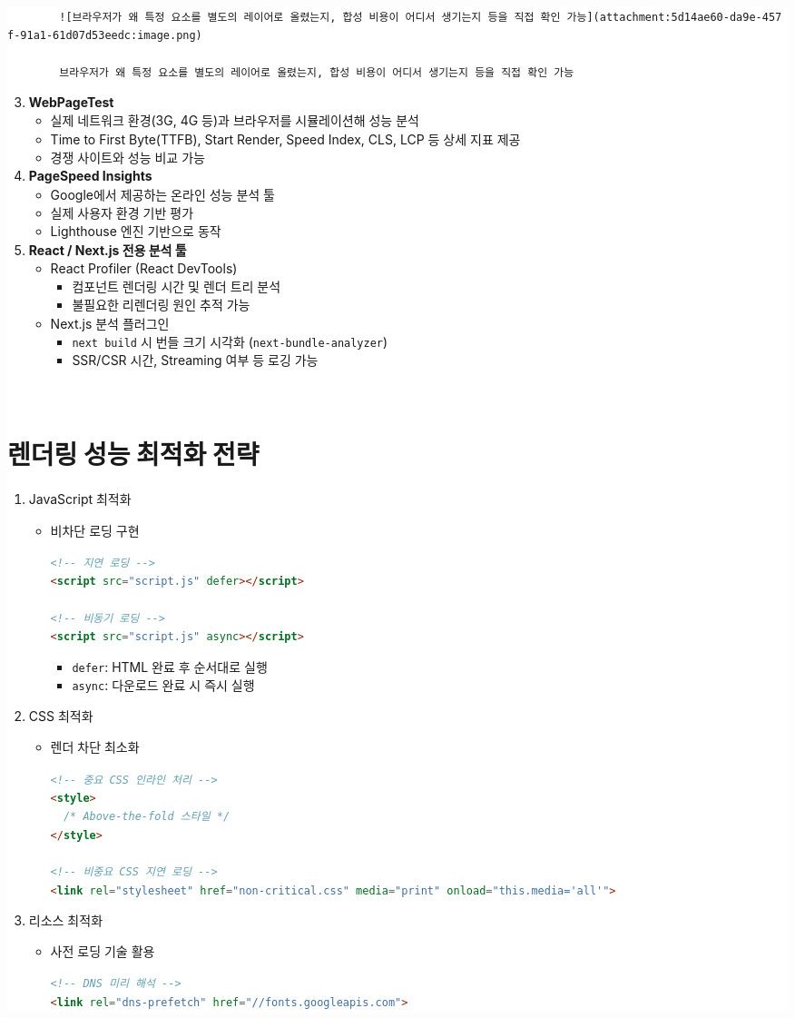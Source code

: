             ![브라우저가 왜 특정 요소를 별도의 레이어로 올렸는지, 합성 비용이 어디서 생기는지 등을 직접 확인 가능](attachment:5d14ae60-da9e-457f-91a1-61d07d53eedc:image.png)
            
            브라우저가 왜 특정 요소를 별도의 레이어로 올렸는지, 합성 비용이 어디서 생기는지 등을 직접 확인 가능
            
3. **WebPageTest**
    - 실제 네트워크 환경(3G, 4G 등)과 브라우저를 시뮬레이션해 성능 분석
    - Time to First Byte(TTFB), Start Render, Speed Index, CLS, LCP 등 상세 지표 제공
    - 경쟁 사이트와 성능 비교 가능
4. **PageSpeed Insights**
    - Google에서 제공하는 온라인 성능 분석 툴
    - 실제 사용자 환경 기반 평가
    - Lighthouse 엔진 기반으로 동작
5. **React / Next.js 전용 분석 툴**
    - React Profiler (React DevTools)
        - 컴포넌트 렌더링 시간 및 렌더 트리 분석
        - 불필요한 리렌더링 원인 추적 가능
    - Next.js 분석 플러그인
        - `next build` 시 번들 크기 시각화 (`next-bundle-analyzer`)
        - SSR/CSR 시간, Streaming 여부 등 로깅 가능

<br/>

# 렌더링 성능 최적화 전략

1. JavaScript 최적화
    - 비차단 로딩 구현
        
        ```html
        <!-- 지연 로딩 -->
        <script src="script.js" defer></script>
        
        <!-- 비동기 로딩 -->
        <script src="script.js" async></script>
        ```
        
        - `defer`: HTML 완료 후 순서대로 실행
        - `async`: 다운로드 완료 시 즉시 실행
2. CSS 최적화
    - 렌더 차단 최소화
        
        ```html
        <!-- 중요 CSS 인라인 처리 -->
        <style>
          /* Above-the-fold 스타일 */
        </style>
        
        <!-- 비중요 CSS 지연 로딩 -->
        <link rel="stylesheet" href="non-critical.css" media="print" onload="this.media='all'">
        ```
        
3. 리소스 최적화
    - 사전 로딩 기술 활용
        
        ```html
        <!-- DNS 미리 해석 -->
        <link rel="dns-prefetch" href="//fonts.googleapis.com">
        